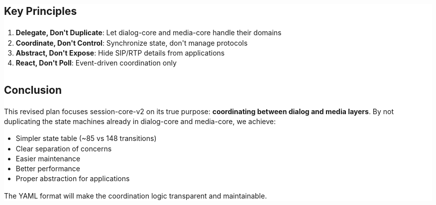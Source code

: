 ## Key Principles

1. **Delegate, Don't Duplicate**: Let dialog-core and media-core handle their domains
2. **Coordinate, Don't Control**: Synchronize state, don't manage protocols
3. **Abstract, Don't Expose**: Hide SIP/RTP details from applications
4. **React, Don't Poll**: Event-driven coordination only

## Conclusion

This revised plan focuses session-core-v2 on its true purpose: **coordinating between dialog and media layers**. By not duplicating the state machines already in dialog-core and media-core, we achieve:

- Simpler state table (~85 vs 148 transitions)
- Clear separation of concerns
- Easier maintenance
- Better performance
- Proper abstraction for applications

The YAML format will make the coordination logic transparent and maintainable.